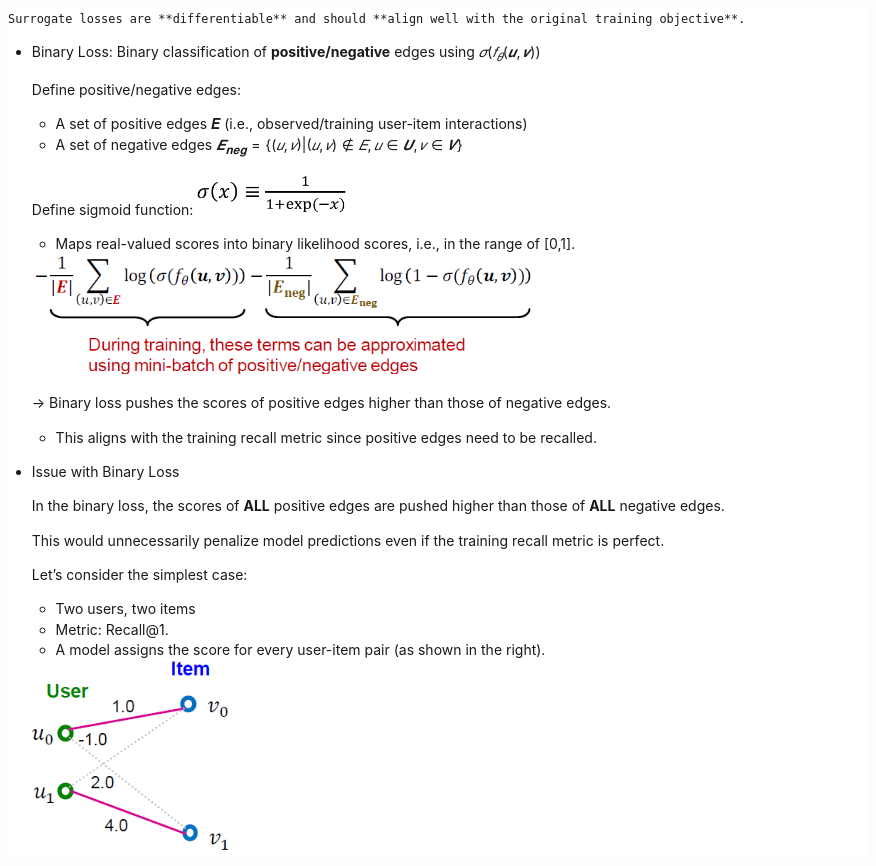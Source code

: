     Surrogate losses are **differentiable** and should **align well with the original training objective**.

- Binary Loss: Binary classification of **positive/negative** edges using $𝜎(𝑓_𝜃(𝒖, 𝒗))$

    Define positive/negative edges:
    - A set of positive edges 𝑬 (i.e., observed/training user-item interactions)
    - A set of negative edges $𝑬_{𝐧𝐞𝐠} = \{(𝑢, 𝑣) | (𝑢, 𝑣) ∉ 𝐸, 𝑢 ∈ 𝑼, 𝑣 ∈ 𝑽\}$

    Define sigmoid function: <img src="src/L7/7.1.4.png" width="150">
    - Maps real-valued scores into binary likelihood scores, i.e., in the range of [0,1].

    <img src="src/L7/7.1.5.png" width="500"> 

    &rarr; Binary loss pushes the scores of positive edges higher than those of negative edges.
    - This aligns with the training recall metric since positive edges need to be recalled.

- Issue with Binary Loss

    In the binary loss, the scores of **ALL** positive edges are pushed higher than those of **ALL** negative edges.

    This would unnecessarily penalize model predictions even if the training recall metric is perfect.

    Let’s consider the simplest case:
    - Two users, two items
    - Metric: Recall@1.
    - A model assigns the score for every user-item pair (as shown in the right).

    <img src="src/L7/7.1.6.png" width="200">  
